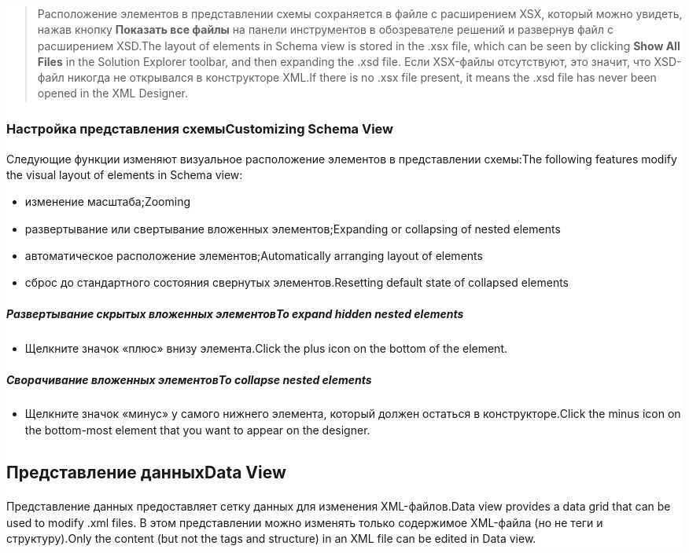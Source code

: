 >  <span data-ttu-id="1e38c-134">Расположение элементов в представлении схемы сохраняется в файле с расширением XSX, который можно увидеть, нажав кнопку **Показать все файлы** на панели инструментов в обозревателе решений и развернув файл с расширением XSD.</span><span class="sxs-lookup"><span data-stu-id="1e38c-134">The layout of elements in Schema view is stored in the .xsx file, which can be seen by clicking **Show All Files** in the Solution Explorer toolbar, and then expanding the .xsd file.</span></span> <span data-ttu-id="1e38c-135">Если XSX-файлы отсутствуют, это значит, что XSD-файл никогда не открывался в конструкторе XML.</span><span class="sxs-lookup"><span data-stu-id="1e38c-135">If there is no .xsx file present, it means the .xsd file has never been opened in the XML Designer.</span></span>  
  
### <a name="customizing-schema-view"></a><span data-ttu-id="1e38c-136">Настройка представления схемы</span><span class="sxs-lookup"><span data-stu-id="1e38c-136">Customizing Schema View</span></span>  
 <span data-ttu-id="1e38c-137">Следующие функции изменяют визуальное расположение элементов в представлении схемы:</span><span class="sxs-lookup"><span data-stu-id="1e38c-137">The following features modify the visual layout of elements in Schema view:</span></span>  
  
-   <span data-ttu-id="1e38c-138">изменение масштаба;</span><span class="sxs-lookup"><span data-stu-id="1e38c-138">Zooming</span></span>  
  
-   <span data-ttu-id="1e38c-139">развертывание или свертывание вложенных элементов;</span><span class="sxs-lookup"><span data-stu-id="1e38c-139">Expanding or collapsing of nested elements</span></span>  
  
-   <span data-ttu-id="1e38c-140">автоматическое расположение элементов;</span><span class="sxs-lookup"><span data-stu-id="1e38c-140">Automatically arranging layout of elements</span></span>  
  
-   <span data-ttu-id="1e38c-141">сброс до стандартного состояния свернутых элементов.</span><span class="sxs-lookup"><span data-stu-id="1e38c-141">Resetting default state of collapsed elements</span></span>  
  
##### <a name="to-expand-hidden-nested-elements"></a><span data-ttu-id="1e38c-142">Развертывание скрытых вложенных элементов</span><span class="sxs-lookup"><span data-stu-id="1e38c-142">To expand hidden nested elements</span></span>  
  
-   <span data-ttu-id="1e38c-143">Щелкните значок «плюс» внизу элемента.</span><span class="sxs-lookup"><span data-stu-id="1e38c-143">Click the plus icon on the bottom of the element.</span></span>  
  
##### <a name="to-collapse-nested-elements"></a><span data-ttu-id="1e38c-144">Сворачивание вложенных элементов</span><span class="sxs-lookup"><span data-stu-id="1e38c-144">To collapse nested elements</span></span>  
  
-   <span data-ttu-id="1e38c-145">Щелкните значок «минус» у самого нижнего элемента, который должен остаться в конструкторе.</span><span class="sxs-lookup"><span data-stu-id="1e38c-145">Click the minus icon on the bottom-most element that you want to appear on the designer.</span></span>  
  
## <a name="data-view"></a><span data-ttu-id="1e38c-146">Представление данных</span><span class="sxs-lookup"><span data-stu-id="1e38c-146">Data View</span></span>  
 <span data-ttu-id="1e38c-147">Представление данных предоставляет сетку данных для изменения XML-файлов.</span><span class="sxs-lookup"><span data-stu-id="1e38c-147">Data view provides a data grid that can be used to modify .xml files.</span></span> <span data-ttu-id="1e38c-148">В этом представлении можно изменять только содержимое XML-файла (но не теги и структуру).</span><span class="sxs-lookup"><span data-stu-id="1e38c-148">Only the content (but not the tags and structure) in an XML file can be edited in Data view.</span></span>  
  